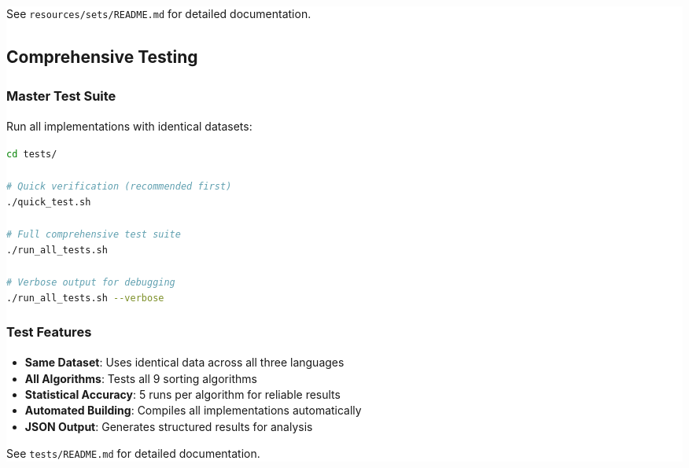 See `resources/sets/README.md` for detailed documentation.

## Comprehensive Testing

### Master Test Suite

Run all implementations with identical datasets:

```bash
cd tests/

# Quick verification (recommended first)
./quick_test.sh

# Full comprehensive test suite
./run_all_tests.sh

# Verbose output for debugging
./run_all_tests.sh --verbose
```

### Test Features

- **Same Dataset**: Uses identical data across all three languages
- **All Algorithms**: Tests all 9 sorting algorithms
- **Statistical Accuracy**: 5 runs per algorithm for reliable results
- **Automated Building**: Compiles all implementations automatically
- **JSON Output**: Generates structured results for analysis

See `tests/README.md` for detailed documentation.
